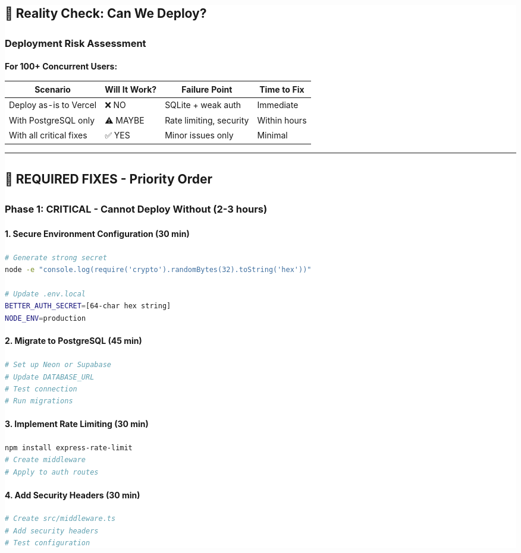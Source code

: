 ## 🎯 Reality Check: Can We Deploy?

### Deployment Risk Assessment

**For 100+ Concurrent Users:**

| Scenario | Will It Work? | Failure Point | Time to Fix |
|----------|---------------|---------------|-------------|
| Deploy as-is to Vercel | ❌ NO | SQLite + weak auth | Immediate |
| With PostgreSQL only | ⚠️ MAYBE | Rate limiting, security | Within hours |
| With all critical fixes | ✅ YES | Minor issues only | Minimal |

---

## 🔧 REQUIRED FIXES - Priority Order

### Phase 1: CRITICAL - Cannot Deploy Without (2-3 hours)

#### 1. Secure Environment Configuration (30 min)
```bash
# Generate strong secret
node -e "console.log(require('crypto').randomBytes(32).toString('hex'))"

# Update .env.local
BETTER_AUTH_SECRET=[64-char hex string]
NODE_ENV=production
```

#### 2. Migrate to PostgreSQL (45 min)
```bash
# Set up Neon or Supabase
# Update DATABASE_URL
# Test connection
# Run migrations
```

#### 3. Implement Rate Limiting (30 min)
```bash
npm install express-rate-limit
# Create middleware
# Apply to auth routes
```

#### 4. Add Security Headers (30 min)
```bash
# Create src/middleware.ts
# Add security headers
# Test configuration
```
